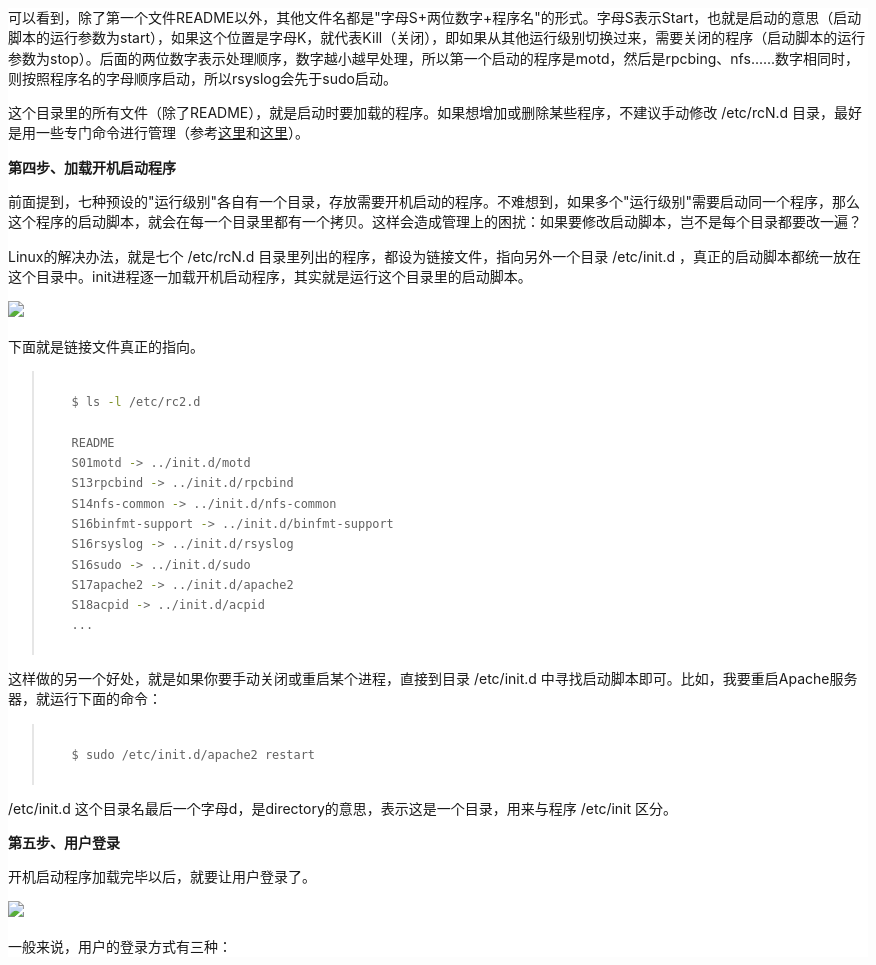 可以看到，除了第一个文件README以外，其他文件名都是"字母S+两位数字+程序名"的形式。字母S表示Start，也就是启动的意思（启动脚本的运行参数为start），如果这个位置是字母K，就代表Kill（关闭），即如果从其他运行级别切换过来，需要关闭的程序（启动脚本的运行参数为stop）。后面的两位数字表示处理顺序，数字越小越早处理，所以第一个启动的程序是motd，然后是rpcbing、nfs......数字相同时，则按照程序名的字母顺序启动，所以rsyslog会先于sudo启动。

这个目录里的所有文件（除了README），就是启动时要加载的程序。如果想增加或删除某些程序，不建议手动修改 /etc/rcN.d 目录，最好是用一些专门命令进行管理（参考[这里](http://www.debianadmin.com/manage-linux-init-or-startup-scripts.html)和[这里](http://www.debianadmin.com/remove-unwanted-startup-files-or-services-in-debian.html)）。

**第四步、加载开机启动程序**

前面提到，七种预设的"运行级别"各自有一个目录，存放需要开机启动的程序。不难想到，如果多个"运行级别"需要启动同一个程序，那么这个程序的启动脚本，就会在每一个目录里都有一个拷贝。这样会造成管理上的困扰：如果要修改启动脚本，岂不是每个目录都要改一遍？

Linux的解决办法，就是七个 /etc/rcN.d 目录里列出的程序，都设为链接文件，指向另外一个目录 /etc/init.d ，真正的启动脚本都统一放在这个目录中。init进程逐一加载开机启动程序，其实就是运行这个目录里的启动脚本。

![](http://www.ruanyifeng.com/blogimg/asset/201308/bg2013081705.png)

下面就是链接文件真正的指向。

> ```bash
> 
> 　　$ ls -l /etc/rc2.d
> 　　
> 　　README
> 　　S01motd -> ../init.d/motd
> 　　S13rpcbind -> ../init.d/rpcbind
> 　　S14nfs-common -> ../init.d/nfs-common
> 　　S16binfmt-support -> ../init.d/binfmt-support
> 　　S16rsyslog -> ../init.d/rsyslog
> 　　S16sudo -> ../init.d/sudo
> 　　S17apache2 -> ../init.d/apache2
> 　　S18acpid -> ../init.d/acpid
> 　　...
> 　　
> 
> ```

这样做的另一个好处，就是如果你要手动关闭或重启某个进程，直接到目录 /etc/init.d 中寻找启动脚本即可。比如，我要重启Apache服务器，就运行下面的命令：

> ```bash
> 
> 　　$ sudo /etc/init.d/apache2 restart
> 　　
> 
> ```

/etc/init.d 这个目录名最后一个字母d，是directory的意思，表示这是一个目录，用来与程序 /etc/init 区分。

**第五步、用户登录**

开机启动程序加载完毕以后，就要让用户登录了。

![](http://www.ruanyifeng.com/blogimg/asset/201308/bg2013081706.png)

一般来说，用户的登录方式有三种：
